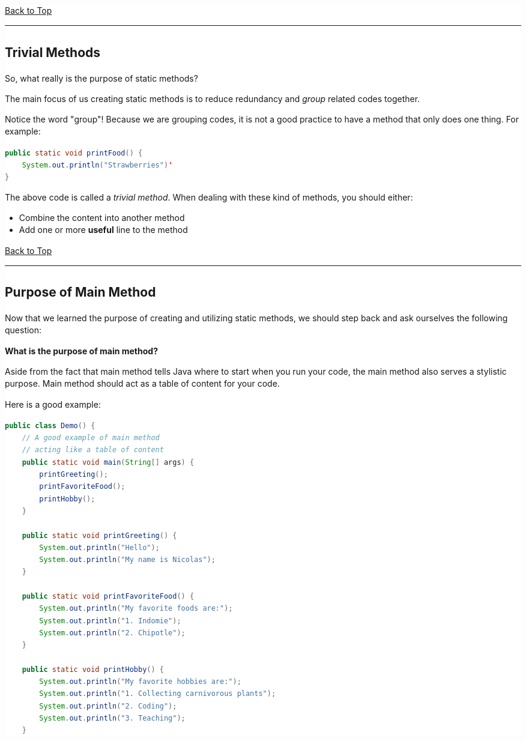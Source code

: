 [Back to Top](#table-of-content)

---

## Trivial Methods

So, what really is the purpose of static methods?

The main focus of us creating static methods is to reduce redundancy and _group_ related codes together.

Notice the word "group"! Because we are grouping codes, it is not a good practice to have a method that only does one thing. For example:

```java
public static void printFood() {
    System.out.println("Strawberries")'
}
```

The above code is called a _trivial method_. When dealing with these kind of methods, you should either:

- Combine the content into another method
- Add one or more **useful** line to the method

[Back to Top](#table-of-content)

---

## Purpose of Main Method

Now that we learned the purpose of creating and utilizing static methods, we should step back and ask ourselves the following question:

**What is the purpose of main method?**

Aside from the fact that main method tells Java where to start when you run your code, the main method also serves a stylistic purpose. Main method should act as a table of content for your code.

Here is a good example:

```java
public class Demo() {
    // A good example of main method
    // acting like a table of content
    public static void main(String[] args) {
        printGreeting();
        printFavoriteFood();
        printHobby();
    }

    public static void printGreeting() {
        System.out.println("Hello");
        System.out.println("My name is Nicolas");
    }

    public static void printFavoriteFood() {
        System.out.println("My favorite foods are:");
        System.out.println("1. Indomie");
        System.out.println("2. Chipotle");
    }

    public static void printHobby() {
        System.out.println("My favorite hobbies are:");
        System.out.println("1. Collecting carnivorous plants");
        System.out.println("2. Coding");
        System.out.println("3. Teaching");
    }
```